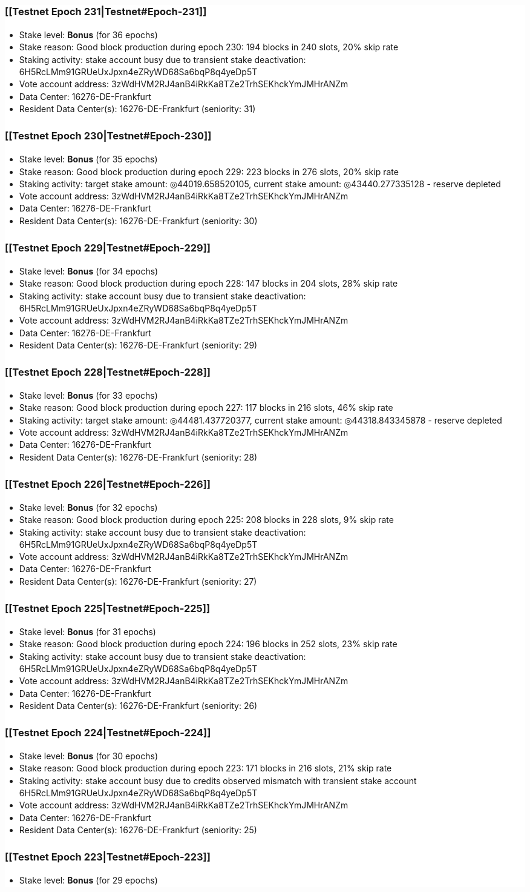 ### [[Testnet Epoch 231|Testnet#Epoch-231]]
* Stake level: **Bonus** (for 36 epochs)
* Stake reason: Good block production during epoch 230: 194 blocks in 240 slots, 20% skip rate
* Staking activity: stake account busy due to transient stake deactivation: 6H5RcLMm91GRUeUxJpxn4eZRyWD68Sa6bqP8q4yeDp5T
* Vote account address: 3zWdHVM2RJ4anB4iRkKa8TZe2TrhSEKhckYmJMHrANZm
* Data Center: 16276-DE-Frankfurt
* Resident Data Center(s): 16276-DE-Frankfurt (seniority: 31)
### [[Testnet Epoch 230|Testnet#Epoch-230]]
* Stake level: **Bonus** (for 35 epochs)
* Stake reason: Good block production during epoch 229: 223 blocks in 276 slots, 20% skip rate
* Staking activity: target stake amount: ◎44019.658520105, current stake amount: ◎43440.277335128 - reserve depleted
* Vote account address: 3zWdHVM2RJ4anB4iRkKa8TZe2TrhSEKhckYmJMHrANZm
* Data Center: 16276-DE-Frankfurt
* Resident Data Center(s): 16276-DE-Frankfurt (seniority: 30)
### [[Testnet Epoch 229|Testnet#Epoch-229]]
* Stake level: **Bonus** (for 34 epochs)
* Stake reason: Good block production during epoch 228: 147 blocks in 204 slots, 28% skip rate
* Staking activity: stake account busy due to transient stake deactivation: 6H5RcLMm91GRUeUxJpxn4eZRyWD68Sa6bqP8q4yeDp5T
* Vote account address: 3zWdHVM2RJ4anB4iRkKa8TZe2TrhSEKhckYmJMHrANZm
* Data Center: 16276-DE-Frankfurt
* Resident Data Center(s): 16276-DE-Frankfurt (seniority: 29)
### [[Testnet Epoch 228|Testnet#Epoch-228]]
* Stake level: **Bonus** (for 33 epochs)
* Stake reason: Good block production during epoch 227: 117 blocks in 216 slots, 46% skip rate
* Staking activity: target stake amount: ◎44481.437720377, current stake amount: ◎44318.843345878 - reserve depleted
* Vote account address: 3zWdHVM2RJ4anB4iRkKa8TZe2TrhSEKhckYmJMHrANZm
* Data Center: 16276-DE-Frankfurt
* Resident Data Center(s): 16276-DE-Frankfurt (seniority: 28)
### [[Testnet Epoch 226|Testnet#Epoch-226]]
* Stake level: **Bonus** (for 32 epochs)
* Stake reason: Good block production during epoch 225: 208 blocks in 228 slots, 9% skip rate
* Staking activity: stake account busy due to transient stake deactivation: 6H5RcLMm91GRUeUxJpxn4eZRyWD68Sa6bqP8q4yeDp5T
* Vote account address: 3zWdHVM2RJ4anB4iRkKa8TZe2TrhSEKhckYmJMHrANZm
* Data Center: 16276-DE-Frankfurt
* Resident Data Center(s): 16276-DE-Frankfurt (seniority: 27)
### [[Testnet Epoch 225|Testnet#Epoch-225]]
* Stake level: **Bonus** (for 31 epochs)
* Stake reason: Good block production during epoch 224: 196 blocks in 252 slots, 23% skip rate
* Staking activity: stake account busy due to transient stake deactivation: 6H5RcLMm91GRUeUxJpxn4eZRyWD68Sa6bqP8q4yeDp5T
* Vote account address: 3zWdHVM2RJ4anB4iRkKa8TZe2TrhSEKhckYmJMHrANZm
* Data Center: 16276-DE-Frankfurt
* Resident Data Center(s): 16276-DE-Frankfurt (seniority: 26)
### [[Testnet Epoch 224|Testnet#Epoch-224]]
* Stake level: **Bonus** (for 30 epochs)
* Stake reason: Good block production during epoch 223: 171 blocks in 216 slots, 21% skip rate
* Staking activity: stake account busy due to credits observed mismatch with transient stake account 6H5RcLMm91GRUeUxJpxn4eZRyWD68Sa6bqP8q4yeDp5T
* Vote account address: 3zWdHVM2RJ4anB4iRkKa8TZe2TrhSEKhckYmJMHrANZm
* Data Center: 16276-DE-Frankfurt
* Resident Data Center(s): 16276-DE-Frankfurt (seniority: 25)
### [[Testnet Epoch 223|Testnet#Epoch-223]]
* Stake level: **Bonus** (for 29 epochs)